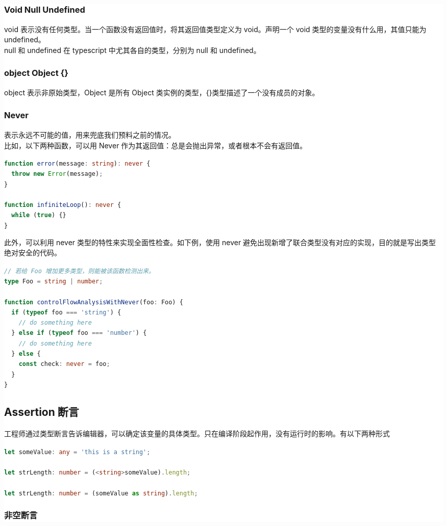 ### Void Null Undefined

void 表示没有任何类型。当一个函数没有返回值时，将其返回值类型定义为 void。声明一个 void 类型的变量没有什么用，其值只能为 undefined。  
null 和 undefined 在 typescript 中尤其各自的类型，分别为 null 和 undefined。

### object Object {}

object 表示非原始类型，Object 是所有 Object 类实例的类型，{}类型描述了一个没有成员的对象。

### Never

表示永远不可能的值，用来兜底我们预料之前的情况。  
比如，以下两种函数，可以用 Never 作为其返回值：总是会抛出异常，或者根本不会有返回值。

```typescript
function error(message: string): never {
  throw new Error(message);
}

function infiniteLoop(): never {
  while (true) {}
}
```

此外，可以利用 never 类型的特性来实现全面性检查。如下例，使用 never 避免出现新增了联合类型没有对应的实现，目的就是写出类型绝对安全的代码。

```typescript
// 若给 Foo 增加更多类型，则能被该函数检测出来。
type Foo = string | number;

function controlFlowAnalysisWithNever(foo: Foo) {
  if (typeof foo === 'string') {
    // do something here
  } else if (typeof foo === 'number') {
    // do something here
  } else {
    const check: never = foo;
  }
}
```

## Assertion 断言

工程师通过类型断言告诉编辑器，可以确定该变量的具体类型。只在编译阶段起作用，没有运行时的影响。有以下两种形式

```typescript
let someValue: any = 'this is a string';

let strLength: number = (<string>someValue).length;

let strLength: number = (someValue as string).length;
```

### 非空断言
